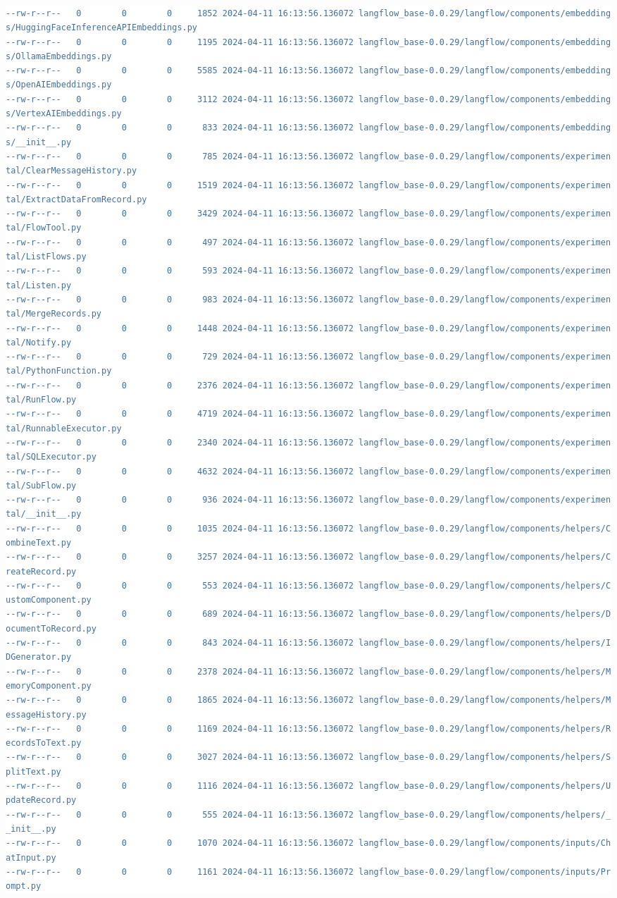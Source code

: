 ```diff
--rw-r--r--   0        0        0     1852 2024-04-11 16:13:56.136072 langflow_base-0.0.29/langflow/components/embeddings/HuggingFaceInferenceAPIEmbeddings.py
--rw-r--r--   0        0        0     1195 2024-04-11 16:13:56.136072 langflow_base-0.0.29/langflow/components/embeddings/OllamaEmbeddings.py
--rw-r--r--   0        0        0     5585 2024-04-11 16:13:56.136072 langflow_base-0.0.29/langflow/components/embeddings/OpenAIEmbeddings.py
--rw-r--r--   0        0        0     3112 2024-04-11 16:13:56.136072 langflow_base-0.0.29/langflow/components/embeddings/VertexAIEmbeddings.py
--rw-r--r--   0        0        0      833 2024-04-11 16:13:56.136072 langflow_base-0.0.29/langflow/components/embeddings/__init__.py
--rw-r--r--   0        0        0      785 2024-04-11 16:13:56.136072 langflow_base-0.0.29/langflow/components/experimental/ClearMessageHistory.py
--rw-r--r--   0        0        0     1519 2024-04-11 16:13:56.136072 langflow_base-0.0.29/langflow/components/experimental/ExtractDataFromRecord.py
--rw-r--r--   0        0        0     3429 2024-04-11 16:13:56.136072 langflow_base-0.0.29/langflow/components/experimental/FlowTool.py
--rw-r--r--   0        0        0      497 2024-04-11 16:13:56.136072 langflow_base-0.0.29/langflow/components/experimental/ListFlows.py
--rw-r--r--   0        0        0      593 2024-04-11 16:13:56.136072 langflow_base-0.0.29/langflow/components/experimental/Listen.py
--rw-r--r--   0        0        0      983 2024-04-11 16:13:56.136072 langflow_base-0.0.29/langflow/components/experimental/MergeRecords.py
--rw-r--r--   0        0        0     1448 2024-04-11 16:13:56.136072 langflow_base-0.0.29/langflow/components/experimental/Notify.py
--rw-r--r--   0        0        0      729 2024-04-11 16:13:56.136072 langflow_base-0.0.29/langflow/components/experimental/PythonFunction.py
--rw-r--r--   0        0        0     2376 2024-04-11 16:13:56.136072 langflow_base-0.0.29/langflow/components/experimental/RunFlow.py
--rw-r--r--   0        0        0     4719 2024-04-11 16:13:56.136072 langflow_base-0.0.29/langflow/components/experimental/RunnableExecutor.py
--rw-r--r--   0        0        0     2340 2024-04-11 16:13:56.136072 langflow_base-0.0.29/langflow/components/experimental/SQLExecutor.py
--rw-r--r--   0        0        0     4632 2024-04-11 16:13:56.136072 langflow_base-0.0.29/langflow/components/experimental/SubFlow.py
--rw-r--r--   0        0        0      936 2024-04-11 16:13:56.136072 langflow_base-0.0.29/langflow/components/experimental/__init__.py
--rw-r--r--   0        0        0     1035 2024-04-11 16:13:56.136072 langflow_base-0.0.29/langflow/components/helpers/CombineText.py
--rw-r--r--   0        0        0     3257 2024-04-11 16:13:56.136072 langflow_base-0.0.29/langflow/components/helpers/CreateRecord.py
--rw-r--r--   0        0        0      553 2024-04-11 16:13:56.136072 langflow_base-0.0.29/langflow/components/helpers/CustomComponent.py
--rw-r--r--   0        0        0      689 2024-04-11 16:13:56.136072 langflow_base-0.0.29/langflow/components/helpers/DocumentToRecord.py
--rw-r--r--   0        0        0      843 2024-04-11 16:13:56.136072 langflow_base-0.0.29/langflow/components/helpers/IDGenerator.py
--rw-r--r--   0        0        0     2378 2024-04-11 16:13:56.136072 langflow_base-0.0.29/langflow/components/helpers/MemoryComponent.py
--rw-r--r--   0        0        0     1865 2024-04-11 16:13:56.136072 langflow_base-0.0.29/langflow/components/helpers/MessageHistory.py
--rw-r--r--   0        0        0     1169 2024-04-11 16:13:56.136072 langflow_base-0.0.29/langflow/components/helpers/RecordsToText.py
--rw-r--r--   0        0        0     3027 2024-04-11 16:13:56.136072 langflow_base-0.0.29/langflow/components/helpers/SplitText.py
--rw-r--r--   0        0        0     1116 2024-04-11 16:13:56.136072 langflow_base-0.0.29/langflow/components/helpers/UpdateRecord.py
--rw-r--r--   0        0        0      555 2024-04-11 16:13:56.136072 langflow_base-0.0.29/langflow/components/helpers/__init__.py
--rw-r--r--   0        0        0     1070 2024-04-11 16:13:56.136072 langflow_base-0.0.29/langflow/components/inputs/ChatInput.py
--rw-r--r--   0        0        0     1161 2024-04-11 16:13:56.136072 langflow_base-0.0.29/langflow/components/inputs/Prompt.py
```